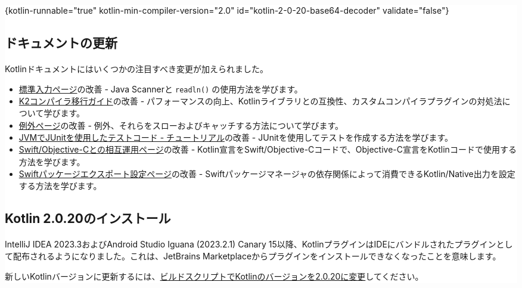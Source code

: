 ```kotlin
```
{kotlin-runnable="true" kotlin-min-compiler-version="2.0" id="kotlin-2-0-20-base64-decoder" validate="false"}

## ドキュメントの更新

Kotlinドキュメントにはいくつかの注目すべき変更が加えられました。

*   [標準入力ページ](standard-input.md)の改善 - Java Scannerと `readln()` の使用方法を学びます。
*   [K2コンパイラ移行ガイド](k2-compiler-migration-guide.md)の改善 - パフォーマンスの向上、Kotlinライブラリとの互換性、カスタムコンパイラプラグインの対処法について学びます。
*   [例外ページ](exceptions.md)の改善 - 例外、それらをスローおよびキャッチする方法について学びます。
*   [JVMでJUnitを使用したテストコード - チュートリアル](jvm-test-using-junit.md)の改善 - JUnitを使用してテストを作成する方法を学びます。
*   [Swift/Objective-Cとの相互運用ページ](native-objc-interop.md)の改善 - Kotlin宣言をSwift/Objective-Cコードで、Objective-C宣言をKotlinコードで使用する方法を学びます。
*   [Swiftパッケージエクスポート設定ページ](https://www.jetbrains.com/help/kotlin-multiplatform-dev/multiplatform-spm-export.html)の改善 - Swiftパッケージマネージャの依存関係によって消費できるKotlin/Native出力を設定する方法を学びます。

## Kotlin 2.0.20のインストール

IntelliJ IDEA 2023.3およびAndroid Studio Iguana (2023.2.1) Canary 15以降、KotlinプラグインはIDEにバンドルされたプラグインとして配布されるようになりました。これは、JetBrains Marketplaceからプラグインをインストールできなくなったことを意味します。

新しいKotlinバージョンに更新するには、[ビルドスクリプトでKotlinのバージョンを2.0.20に変更](releases.md#update-to-a-new-kotlin-version)してください。